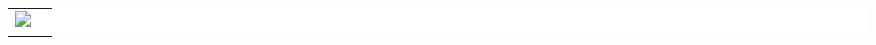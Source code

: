 <div align="center">
<table>
<tr>
<td>
  <img src="exec/포팅%20매뉴얼%20a7bb50ead2de4d36b773437db35e8261/통계.png" height=500/>
</td>
<td>